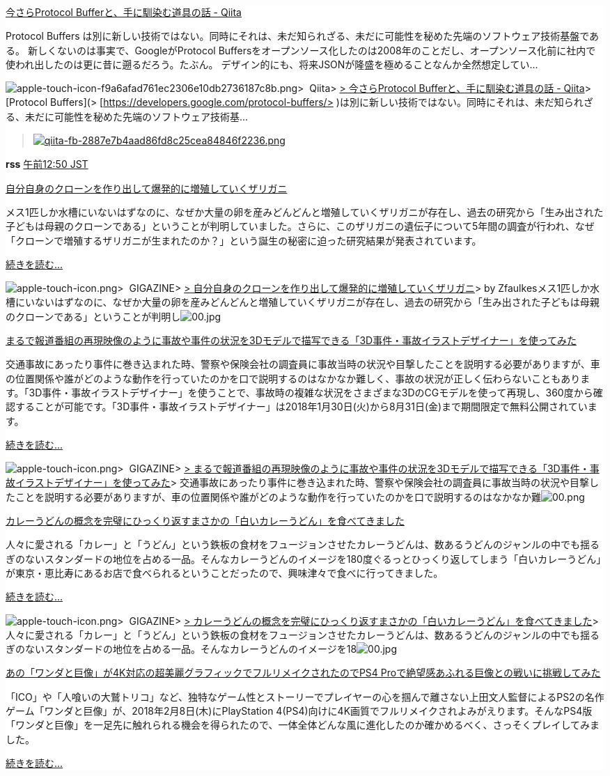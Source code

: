 [今さらProtocol Bufferと、手に馴染む道具の話 - Qiita](https://qiita.com/yugui/items/160737021d25d761b353)

Protocol Buffers は別に新しい技術ではない。同時にそれは、未だ知られざる、未だに可能性を秘めた先端のソフトウェア技術基盤である。 新しくないのは事実で、GoogleがProtocol Buffersをオープンソース化したのは2008年のことだし、オープンソース化前に社内で使われ出したのは更に昔に遡るだろう。たぶん。 デザイン的にも、将来JSONが隆盛を極めることなんか全然想定してい...

>

![apple-touch-icon-f9a6afad761ec2306e10db2736187c8b.png](../_resources/apple-touch-icon-f9a6afad761ec2306e10db2736187c8b.png)>  Qiita> [> 今さらProtocol Bufferと、手に馴染む道具の話 - Qiita](https://qiita.com/yugui/items/160737021d25d761b353)> [Protocol Buffers](> [https://developers.google.com/protocol-buffers/> )は別に新しい技術ではない。同時にそれは、未だ知られざる、未だに可能性を秘めた先端のソフトウェア技術基...

> [![qiita-fb-2887e7b4aad86fd8c25cea84846f2236.png](../_resources/qiita-fb-2887e7b4aad86fd8c25cea84846f2236.png)](https://qiita.com/yugui/items/160737021d25d761b353)

**rss** [午前12:50 JST](https://xyvyxworkspace.slack.com/archives/C943569ED/p1518018613000750)

[自分自身のクローンを作り出して爆発的に増殖していくザリガニ](http://gigazine.net/news/20180207-crayfish-cloning/)

メス1匹しか水槽にいないはずなのに、なぜか大量の卵を産みどんどんと増殖していくザリガニが存在し、過去の研究から「生み出された子どもは母親のクローンである」ということが判明していました。さらに、このザリガニの遺伝子について5年間の調査が行われ、なぜ「クローンで増殖するザリガニが生まれたのか？」という誕生の秘密に迫った研究結果が発表されています。

[続きを読む...](http://gigazine.net/news/20180207-crayfish-cloning/)
>

![apple-touch-icon.png](../_resources/apple-touch-icon.png)>  GIGAZINE> [> 自分自身のクローンを作り出して爆発的に増殖していくザリガニ](http://gigazine.net/news/20180207-crayfish-cloning/)> by Zfaulkesメス1匹しか水槽にいないはずなのに、なぜか大量の卵を産みどんどんと増殖していくザリガニが存在し、過去の研究から「生み出された子どもは母親のクローンである」ということが判明し![00.jpg](../_resources/00-6.jpg)

[まるで報道番組の再現映像のように事故や事件の状況を3Dモデルで描写できる「3D事件・事故イラストデザイナー」を使ってみた](http://gigazine.net/news/20180207-accident-illust-designer/)

交通事故にあったり事件に巻き込まれた時、警察や保険会社の調査員に事故当時の状況や目撃したことを説明する必要がありますが、車の位置関係や誰がどのような動作を行っていたのかを口で説明するのはなかなか難しく、事故の状況が正しく伝わらないこともあります。「3D事件・事故イラストデザイナー」を使うことで、事故時の複雑な状況をさまざまな3DのCGモデルを使って再現し、360度から確認することが可能です。「3D事件・事故イラストデザイナー」は2018年1月30日(火)から8月31日(金)まで期間限定で無料公開されています。

[続きを読む...](http://gigazine.net/news/20180207-accident-illust-designer/)
>

![apple-touch-icon.png](../_resources/apple-touch-icon.png)>  GIGAZINE> [> まるで報道番組の再現映像のように事故や事件の状況を3Dモデルで描写できる「3D事件・事故イラストデザイナー」を使ってみた](http://gigazine.net/news/20180207-accident-illust-designer/)> 交通事故にあったり事件に巻き込まれた時、警察や保険会社の調査員に事故当時の状況や目撃したことを説明する必要がありますが、車の位置関係や誰がどのような動作を行っていたのかを口で説明するのはなかなか難![00.png](../_resources/00-2.png)

[カレーうどんの概念を完璧にひっくり返すまさかの「白いカレーうどん」を食べてきました](http://gigazine.net/news/20180207-shodai-white-curry-udon/)

人々に愛される「カレー」と「うどん」という鉄板の食材をフュージョンさせたカレーうどんは、数あるうどんのジャンルの中でも揺るぎのないスタンダードの地位を占める一品。そんなカレーうどんのイメージを180度ぐるっとひっくり返してしまう「白いカレーうどん」が東京・恵比寿にあるお店で食べられるということだったので、興味津々で食べに行ってきました。

[続きを読む...](http://gigazine.net/news/20180207-shodai-white-curry-udon/)
>

![apple-touch-icon.png](../_resources/apple-touch-icon.png)>  GIGAZINE> [> カレーうどんの概念を完璧にひっくり返すまさかの「白いカレーうどん」を食べてきました](http://gigazine.net/news/20180207-shodai-white-curry-udon/)> 人々に愛される「カレー」と「うどん」という鉄板の食材をフュージョンさせたカレーうどんは、数あるうどんのジャンルの中でも揺るぎのないスタンダードの地位を占める一品。そんなカレーうどんのイメージを18![00.jpg](../_resources/00-10.jpg)

[あの「ワンダと巨像」が4K対応の超美麗グラフィックでフルリメイクされたのでPS4 Proで絶望感あふれる巨像との戦いに挑戦してみた](http://gigazine.net/news/20180207-ps4-wander-review/)

「ICO」や「人喰いの大鷲トリコ」など、独特なゲーム性とストーリーでプレイヤーの心を掴んで離さない上田文人監督によるPS2の名作ゲーム「ワンダと巨像」が、2018年2月8日(木)にPlayStation 4(PS4)向けに4K画質でフルリメイクされよみがえります。そんなPS4版「ワンダと巨像」を一足先に触れられる機会を得られたので、一体全体どんな風に進化したのか確かめるべく、さっそくプレイしてみました。

[続きを読む...](http://gigazine.net/news/20180207-ps4-wander-review/)
>
